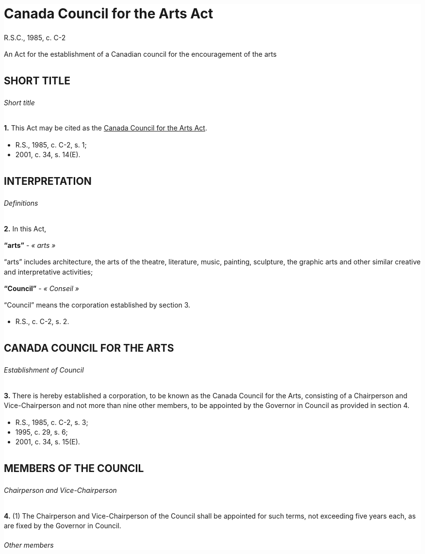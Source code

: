 # Canada Council for the Arts Act

R.S.C., 1985, c. C-2

An Act for the establishment of a Canadian council for the encouragement of the arts

## SHORT TITLE

###### Short title

**1.** This Act may be cited as the [Canada Council for the Arts Act](/canada/eng/acts/C/C-2.md).

  * R.S., 1985, c. C-2, s. 1;
  * 2001, c. 34, s. 14(E).

## INTERPRETATION

###### Definitions

**2.** In this Act,

**“arts”** - _« arts »_

    

“arts” includes architecture, the arts of the theatre, literature, music, painting, sculpture, the graphic arts and other similar creative and interpretative activities;

**“Council”** - _« Conseil »_

    

“Council” means the corporation established by section 3.

  * R.S., c. C-2, s. 2.

## CANADA COUNCIL FOR THE ARTS

###### Establishment of Council

**3.** There is hereby established a corporation, to be known as the Canada Council for the Arts, consisting of a Chairperson and Vice-Chairperson and not more than nine other members, to be appointed by the Governor in Council as provided in section 4.

  * R.S., 1985, c. C-2, s. 3;
  * 1995, c. 29, s. 6;
  * 2001, c. 34, s. 15(E).

## MEMBERS OF THE COUNCIL

###### Chairperson and Vice-Chairperson

**4.** (1) The Chairperson and Vice-Chairperson of the Council shall be appointed for such terms, not exceeding five years each, as are fixed by the Governor in Council.

###### Other members
